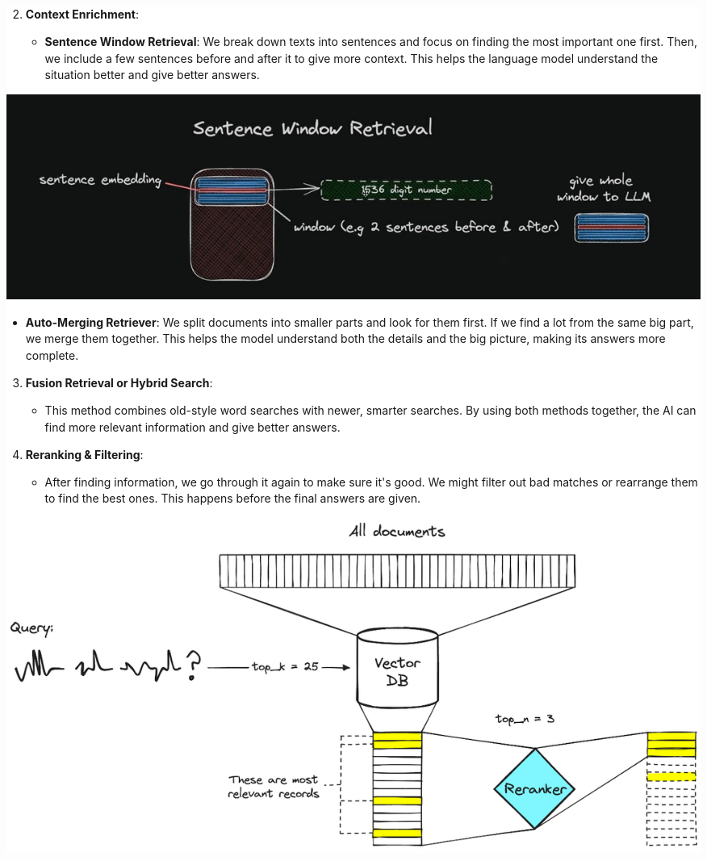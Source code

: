 2.  **Context Enrichment**:

    -   **Sentence Window Retrieval**: We break down texts into
        sentences and focus on finding the most important one first.
        Then, we include a few sentences before and after it to give
        more context. This helps the language model understand the
        situation better and give better answers.

![](assets/media/image4.png)

-   **Auto-Merging Retriever**: We split documents into smaller parts
    and look for them first. If we find a lot from the same big part, we
    merge them together. This helps the model understand both the
    details and the big picture, making its answers more complete.

3.  **Fusion Retrieval or Hybrid Search**:

    -   This method combines old-style word searches with newer, smarter
        searches. By using both methods together, the AI can find more
        relevant information and give better answers.

4.  **Reranking & Filtering**:

    -   After finding information, we go through it again to make sure
        it\'s good. We might filter out bad matches or rearrange them to
        find the best ones. This happens before the final answers are
        given.

![](assets/media/image5.png)
